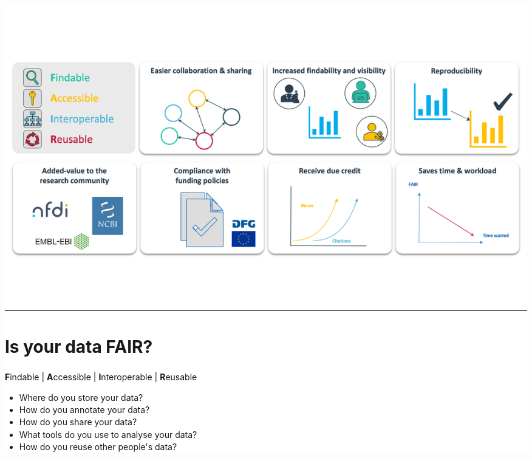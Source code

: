 ![](./../../../images/fair-benefits.png)

---

# Is your data FAIR?

**F**indable | **A**ccessible | **I**nteroperable | **R**eusable

- Where do you store your data?
- How do you annotate your data?
- How do you share your data?
- What tools do you use to analyse your data?
- How do you reuse other people's data?
